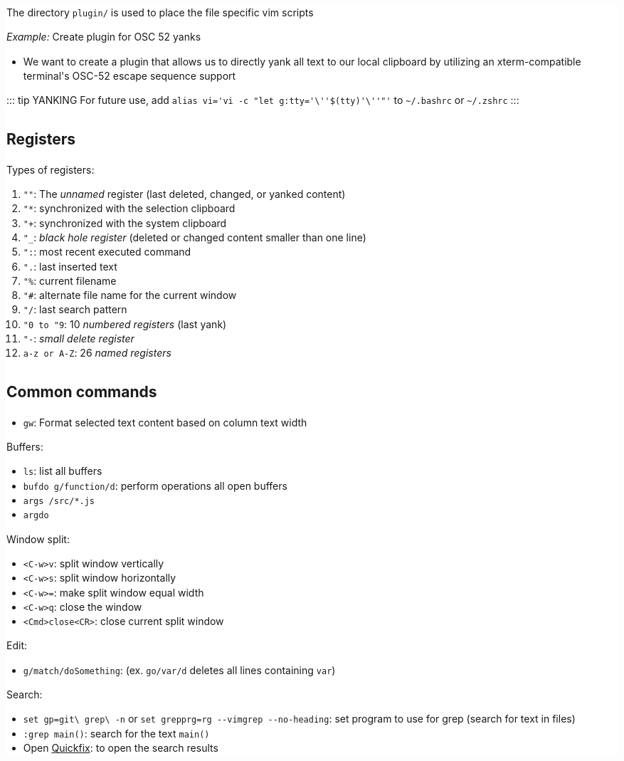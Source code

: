 The directory `plugin/` is used to place the file specific vim scripts

_Example:_ Create plugin for OSC 52 yanks

- We want to create a plugin that allows us to directly yank all text to our local clipboard by utilizing an xterm-compatible terminal's OSC-52 escape sequence support

::: tip YANKING
For future use, add `alias vi='vi -c "let g:tty='\''$(tty)'\''"'` to `~/.bashrc` or `~/.zshrc`
:::

## Registers

Types of registers:

1. `""`: The _unnamed_ register (last deleted, changed, or yanked content)
2. `"*`: synchronized with the selection clipboard
3. `"+`: synchronized with the system clipboard
4. `"_`: _black hole register_ (deleted or changed content smaller than one line)
5. `":`: most recent executed command
6. `".`: last inserted text
7. `"%`: current filename
8. `"#`: alternate file name for the current window
9. `"/`: last search pattern
10. `"0 to "9`: 10 _numbered registers_ (last yank)
11. `"-`: _small delete register_
12. `a-z or A-Z`: 26 _named registers_

## Common commands

- `gw`: Format selected text content based on column text width

Buffers:

- `ls`: list all buffers
- `bufdo g/function/d`: perform operations all open buffers
- `args /src/*.js`
- `argdo`

Window split:

- `<C-w>v`: split window vertically
- `<C-w>s`: split window horizontally
- `<C-w>=`: make split window equal width
- `<C-w>q`: close the window
- `<Cmd>close<CR>`: close current split window

Edit:

- `g/match/doSomething`: (ex. `go/var/d` deletes all lines containing `var`)

Search:

- `set gp=git\ grep\ -n` or `set grepprg=rg --vimgrep --no-heading`: set program to use for grep (search for text in files)
- `:grep main()`: search for the text `main()`
- Open [Quickfix](#quickfix): to open the search results

